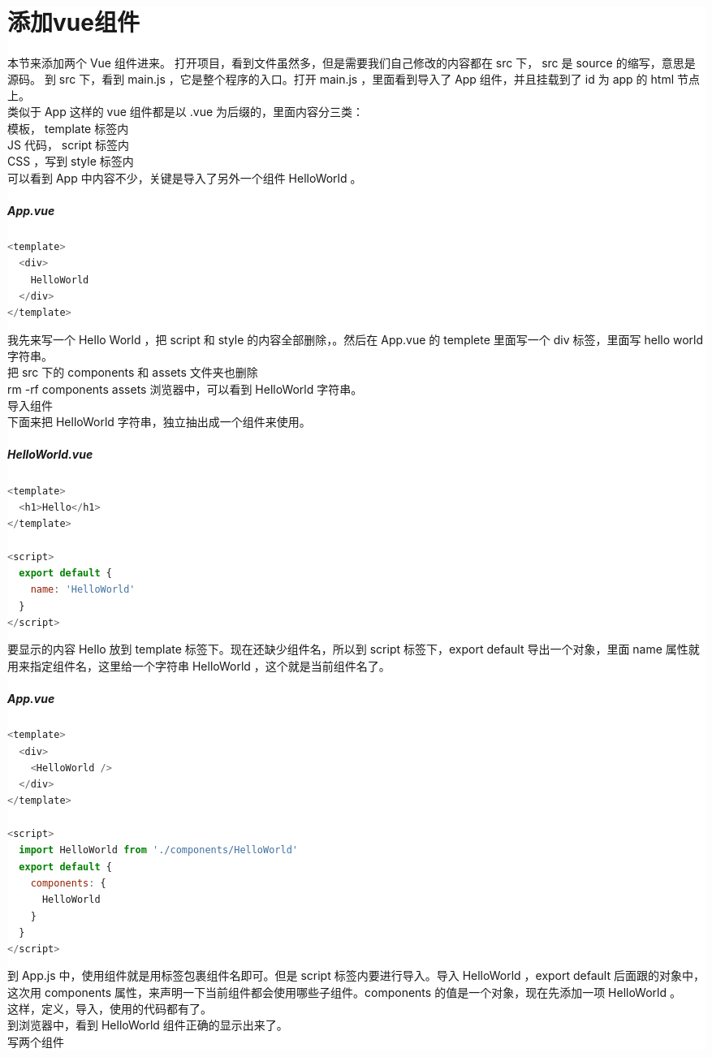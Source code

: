 # 添加vue组件

本节来添加两个 Vue 组件进来。 
打开项目，看到文件虽然多，但是需要我们自己修改的内容都在 src 下， src 是 source 的缩写，意思是源码。 
到 src 下，看到 main.js ，它是整个程序的入口。打开 main.js ，里面看到导入了 App 组件，并且挂载到了 id 为 app 的  html 节点上。  
类似于 App 这样的 vue 组件都是以 .vue 为后缀的，里面内容分三类：  
    模板， template 标签内  
    JS 代码， script 标签内  
    CSS ，写到 style 标签内  
可以看到 App 中内容不少，关键是导入了另外一个组件 HelloWorld 。  

##### App.vue
```js
<template>
  <div>
    HelloWorld
  </div>
</template>
```
我先来写一个 Hello World ，把 script 和 style 的内容全部删除，。然后在 App.vue 的 templete 里面写一个 div 标签，里面写 hello world 字符串。  
把 src 下的 components 和 assets 文件夹也删除  
rm -rf components assets
浏览器中，可以看到 HelloWorld 字符串。  
导入组件  
下面来把 HelloWorld 字符串，独立抽出成一个组件来使用。  

##### HelloWorld.vue
```js
<template>
  <h1>Hello</h1>
</template>

<script>
  export default {
    name: 'HelloWorld' 
  }
</script>
```
要显示的内容 Hello 放到 template 标签下。现在还缺少组件名，所以到 script 标签下，export default 导出一个对象，里面 name 属性就用来指定组件名，这里给一个字符串 HelloWorld ，这个就是当前组件名了。

##### App.vue
```js
<template>
  <div>
    <HelloWorld />
  </div>
</template>

<script>
  import HelloWorld from './components/HelloWorld'
  export default {
    components: {
      HelloWorld
    }
  }
</script>
```
到 App.js 中，使用组件就是用标签包裹组件名即可。但是 script 标签内要进行导入。导入 HelloWorld ，export default 后面跟的对象中，这次用 components 属性，来声明一下当前组件都会使用哪些子组件。components 的值是一个对象，现在先添加一项 HelloWorld 。  
这样，定义，导入，使用的代码都有了。  
到浏览器中，看到 HelloWorld 组件正确的显示出来了。  
写两个组件  